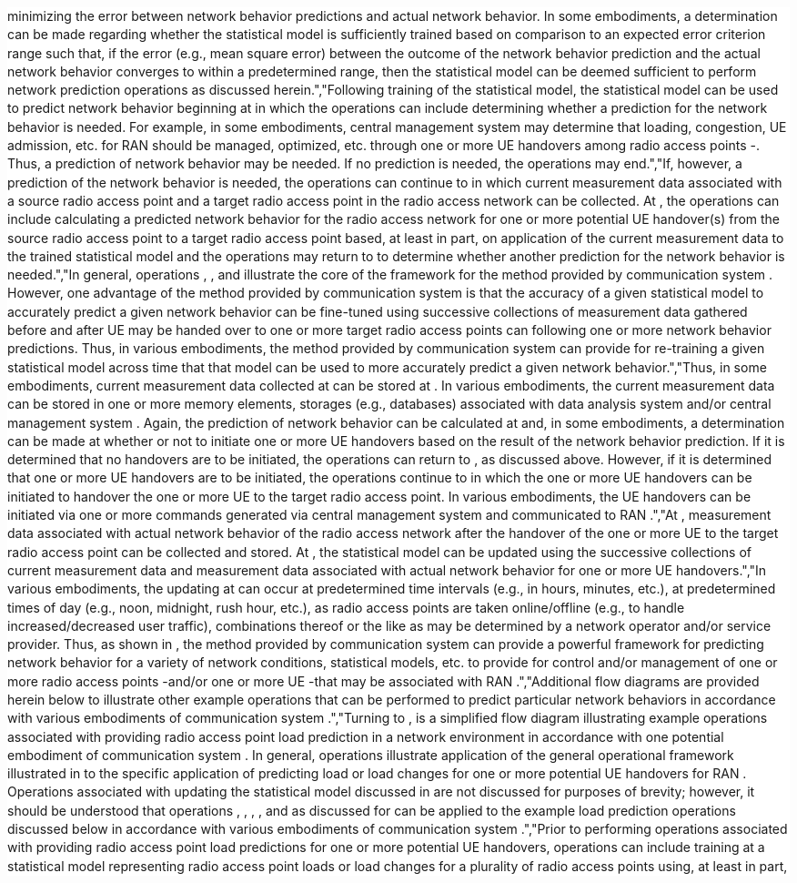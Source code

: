 minimizing the error between network behavior predictions and actual network behavior. In some embodiments, a determination can be made regarding whether the statistical model is sufficiently trained based on comparison to an expected error criterion range such that, if the error (e.g., mean square error) between the outcome of the network behavior prediction and the actual network behavior converges to within a predetermined range, then the statistical model can be deemed sufficient to perform network prediction operations as discussed herein.","Following training of the statistical model, the statistical model can be used to predict network behavior beginning at  in which the operations can include determining whether a prediction for the network behavior is needed. For example, in some embodiments, central management system  may determine that loading, congestion, UE admission, etc. for RAN  should be managed, optimized, etc. through one or more UE handovers among radio access points -. Thus, a prediction of network behavior may be needed. If no prediction is needed, the operations may end.","If, however, a prediction of the network behavior is needed, the operations can continue to  in which current measurement data associated with a source radio access point and a target radio access point in the radio access network can be collected. At , the operations can include calculating a predicted network behavior for the radio access network for one or more potential UE handover(s) from the source radio access point to a target radio access point based, at least in part, on application of the current measurement data to the trained statistical model and the operations may return to  to determine whether another prediction for the network behavior is needed.","In general, operations , ,  and  illustrate the core of the framework for the method provided by communication system . However, one advantage of the method provided by communication system  is that the accuracy of a given statistical model to accurately predict a given network behavior can be fine-tuned using successive collections of measurement data gathered before and after UE may be handed over to one or more target radio access points can following one or more network behavior predictions. Thus, in various embodiments, the method provided by communication system  can provide for re-training a given statistical model across time that that model can be used to more accurately predict a given network behavior.","Thus, in some embodiments, current measurement data collected at  can be stored at . In various embodiments, the current measurement data can be stored in one or more memory elements, storages (e.g., databases) associated with data analysis system  and\/or central management system . Again, the prediction of network behavior can be calculated at  and, in some embodiments, a determination can be made at  whether or not to initiate one or more UE handovers based on the result of the network behavior prediction. If it is determined that no handovers are to be initiated, the operations can return to , as discussed above. However, if it is determined that one or more UE handovers are to be initiated, the operations continue to  in which the one or more UE handovers can be initiated to handover the one or more UE to the target radio access point. In various embodiments, the UE handovers can be initiated via one or more commands generated via central management system  and communicated to RAN .","At , measurement data associated with actual network behavior of the radio access network after the handover of the one or more UE to the target radio access point can be collected and stored. At , the statistical model can be updated using the successive collections of current measurement data and measurement data associated with actual network behavior for one or more UE handovers.","In various embodiments, the updating at  can occur at predetermined time intervals (e.g., in hours, minutes, etc.), at predetermined times of day (e.g., noon, midnight, rush hour, etc.), as radio access points are taken online\/offline (e.g., to handle increased\/decreased user traffic), combinations thereof or the like as may be determined by a network operator and\/or service provider. Thus, as shown in , the method provided by communication system  can provide a powerful framework for predicting network behavior for a variety of network conditions, statistical models, etc. to provide for control and\/or management of one or more radio access points -and\/or one or more UE -that may be associated with RAN .","Additional flow diagrams are provided herein below to illustrate other example operations that can be performed to predict particular network behaviors in accordance with various embodiments of communication system .","Turning to ,  is a simplified flow diagram illustrating example operations  associated with providing radio access point load prediction in a network environment in accordance with one potential embodiment of communication system . In general, operations  illustrate application of the general operational framework illustrated in  to the specific application of predicting load or load changes for one or more potential UE handovers for RAN . Operations associated with updating the statistical model discussed in  are not discussed for purposes of brevity; however, it should be understood that operations , , , , and  as discussed for  can be applied to the example load prediction operations  discussed below in accordance with various embodiments of communication system .","Prior to performing operations associated with providing radio access point load predictions for one or more potential UE handovers, operations  can include training at  a statistical model representing radio access point loads or load changes for a plurality of radio access points using, at least in part,